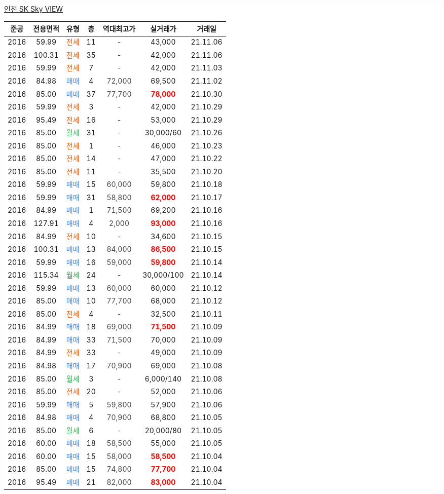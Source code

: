 [인천 SK Sky VIEW](https://search.naver.com/search.naver?query=%EC%9D%B8%EC%B2%9C+SK+Sky+VIEW)

|준공|전용면적|유형|층|역대최고가|실거래가|거래일|
|:---:|:---:|:---:|:---:|:---:|:---:|:---:|
|2016|59.99|<span style="color:#FF5A00">전세</span>|11|<span style="color:#444444">-</span>|43,000|21.11.06|
|2016|100.31|<span style="color:#FF5A00">전세</span>|35|<span style="color:#444444">-</span>|42,000|21.11.06|
|2016|59.99|<span style="color:#FF5A00">전세</span>|7|<span style="color:#444444">-</span>|42,000|21.11.03|
|2016|84.98|<span style="color:#4285F3">매매</span>|4|<span style="color:#444444">72,000</span>|69,500|21.11.02|
|2016|85.00|<span style="color:#4285F3">매매</span>|37|<span style="color:#444444">77,700</span>|<b><span style="color:#FF0000">78,000</span></b>|21.10.30|
|2016|59.99|<span style="color:#FF5A00">전세</span>|3|<span style="color:#444444">-</span>|42,000|21.10.29|
|2016|95.49|<span style="color:#FF5A00">전세</span>|16|<span style="color:#444444">-</span>|53,000|21.10.29|
|2016|85.00|<span style="color:#34A853">월세</span>|31|<span style="color:#444444">-</span>|30,000/60|21.10.26|
|2016|85.00|<span style="color:#FF5A00">전세</span>|1|<span style="color:#444444">-</span>|46,000|21.10.23|
|2016|85.00|<span style="color:#FF5A00">전세</span>|14|<span style="color:#444444">-</span>|47,000|21.10.22|
|2016|85.00|<span style="color:#FF5A00">전세</span>|11|<span style="color:#444444">-</span>|35,500|21.10.20|
|2016|59.99|<span style="color:#4285F3">매매</span>|15|<span style="color:#444444">60,000</span>|59,800|21.10.18|
|2016|59.99|<span style="color:#4285F3">매매</span>|31|<span style="color:#444444">58,800</span>|<b><span style="color:#FF0000">62,000</span></b>|21.10.17|
|2016|84.99|<span style="color:#4285F3">매매</span>|1|<span style="color:#444444">71,500</span>|69,200|21.10.16|
|2016|127.91|<span style="color:#4285F3">매매</span>|4|<span style="color:#444444">2,000</span>|<b><span style="color:#FF0000">93,000</span></b>|21.10.16|
|2016|84.99|<span style="color:#FF5A00">전세</span>|10|<span style="color:#444444">-</span>|34,600|21.10.15|
|2016|100.31|<span style="color:#4285F3">매매</span>|13|<span style="color:#444444">84,000</span>|<b><span style="color:#FF0000">86,500</span></b>|21.10.15|
|2016|59.99|<span style="color:#4285F3">매매</span>|16|<span style="color:#444444">59,000</span>|<b><span style="color:#FF0000">59,800</span></b>|21.10.14|
|2016|115.34|<span style="color:#34A853">월세</span>|24|<span style="color:#444444">-</span>|30,000/100|21.10.14|
|2016|59.99|<span style="color:#4285F3">매매</span>|13|<span style="color:#444444">60,000</span>|60,000|21.10.12|
|2016|85.00|<span style="color:#4285F3">매매</span>|10|<span style="color:#444444">77,700</span>|68,000|21.10.12|
|2016|85.00|<span style="color:#FF5A00">전세</span>|4|<span style="color:#444444">-</span>|32,500|21.10.11|
|2016|84.99|<span style="color:#4285F3">매매</span>|18|<span style="color:#444444">69,000</span>|<b><span style="color:#FF0000">71,500</span></b>|21.10.09|
|2016|84.99|<span style="color:#4285F3">매매</span>|33|<span style="color:#444444">71,500</span>|70,000|21.10.09|
|2016|84.99|<span style="color:#FF5A00">전세</span>|33|<span style="color:#444444">-</span>|49,000|21.10.09|
|2016|84.98|<span style="color:#4285F3">매매</span>|17|<span style="color:#444444">70,900</span>|69,000|21.10.08|
|2016|85.00|<span style="color:#34A853">월세</span>|3|<span style="color:#444444">-</span>|6,000/140|21.10.08|
|2016|85.00|<span style="color:#FF5A00">전세</span>|20|<span style="color:#444444">-</span>|52,000|21.10.06|
|2016|59.99|<span style="color:#4285F3">매매</span>|5|<span style="color:#444444">59,800</span>|57,900|21.10.06|
|2016|84.98|<span style="color:#4285F3">매매</span>|4|<span style="color:#444444">70,900</span>|68,800|21.10.05|
|2016|85.00|<span style="color:#34A853">월세</span>|6|<span style="color:#444444">-</span>|20,000/80|21.10.05|
|2016|60.00|<span style="color:#4285F3">매매</span>|18|<span style="color:#444444">58,500</span>|55,000|21.10.05|
|2016|60.00|<span style="color:#4285F3">매매</span>|15|<span style="color:#444444">58,000</span>|<b><span style="color:#FF0000">58,500</span></b>|21.10.04|
|2016|85.00|<span style="color:#4285F3">매매</span>|15|<span style="color:#444444">74,800</span>|<b><span style="color:#FF0000">77,700</span></b>|21.10.04|
|2016|95.49|<span style="color:#4285F3">매매</span>|21|<span style="color:#444444">82,000</span>|<b><span style="color:#FF0000">83,000</span></b>|21.10.04|